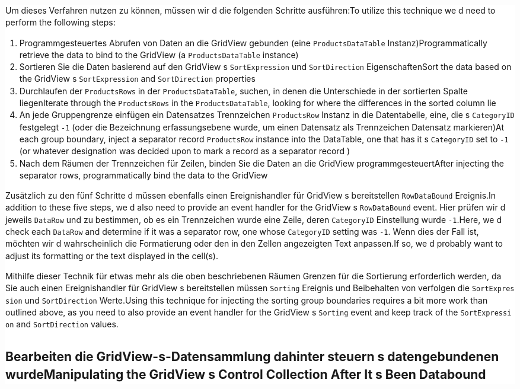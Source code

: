 <span data-ttu-id="35ba6-158">Um dieses Verfahren nutzen zu können, müssen wir d die folgenden Schritte ausführen:</span><span class="sxs-lookup"><span data-stu-id="35ba6-158">To utilize this technique we d need to perform the following steps:</span></span>

1. <span data-ttu-id="35ba6-159">Programmgesteuertes Abrufen von Daten an die GridView gebunden (eine `ProductsDataTable` Instanz)</span><span class="sxs-lookup"><span data-stu-id="35ba6-159">Programmatically retrieve the data to bind to the GridView (a `ProductsDataTable` instance)</span></span>
2. <span data-ttu-id="35ba6-160">Sortieren Sie die Daten basierend auf den GridView s `SortExpression` und `SortDirection` Eigenschaften</span><span class="sxs-lookup"><span data-stu-id="35ba6-160">Sort the data based on the GridView s `SortExpression` and `SortDirection` properties</span></span>
3. <span data-ttu-id="35ba6-161">Durchlaufen der `ProductsRows` in der `ProductsDataTable`, suchen, in denen die Unterschiede in der sortierten Spalte liegen</span><span class="sxs-lookup"><span data-stu-id="35ba6-161">Iterate through the `ProductsRows` in the `ProductsDataTable`, looking for where the differences in the sorted column lie</span></span>
4. <span data-ttu-id="35ba6-162">An jede Gruppengrenze einfügen ein Datensatzes Trennzeichen `ProductsRow` Instanz in die Datentabelle, eine, die s `CategoryID` festgelegt `-1` (oder die Bezeichnung erfassungsebene wurde, um einen Datensatz als Trennzeichen Datensatz markieren)</span><span class="sxs-lookup"><span data-stu-id="35ba6-162">At each group boundary, inject a separator record `ProductsRow` instance into the DataTable, one that has it s `CategoryID` set to `-1` (or whatever designation was decided upon to mark a record as a separator record )</span></span>
5. <span data-ttu-id="35ba6-163">Nach dem Räumen der Trennzeichen für Zeilen, binden Sie die Daten an die GridView programmgesteuert</span><span class="sxs-lookup"><span data-stu-id="35ba6-163">After injecting the separator rows, programmatically bind the data to the GridView</span></span>

<span data-ttu-id="35ba6-164">Zusätzlich zu den fünf Schritte d müssen ebenfalls einen Ereignishandler für GridView s bereitstellen `RowDataBound` Ereignis.</span><span class="sxs-lookup"><span data-stu-id="35ba6-164">In addition to these five steps, we d also need to provide an event handler for the GridView s `RowDataBound` event.</span></span> <span data-ttu-id="35ba6-165">Hier prüfen wir d jeweils `DataRow` und zu bestimmen, ob es ein Trennzeichen wurde eine Zeile, deren `CategoryID` Einstellung wurde `-1`.</span><span class="sxs-lookup"><span data-stu-id="35ba6-165">Here, we d check each `DataRow` and determine if it was a separator row, one whose `CategoryID` setting was `-1`.</span></span> <span data-ttu-id="35ba6-166">Wenn dies der Fall ist, möchten wir d wahrscheinlich die Formatierung oder den in den Zellen angezeigten Text anpassen.</span><span class="sxs-lookup"><span data-stu-id="35ba6-166">If so, we d probably want to adjust its formatting or the text displayed in the cell(s).</span></span>

<span data-ttu-id="35ba6-167">Mithilfe dieser Technik für etwas mehr als die oben beschriebenen Räumen Grenzen für die Sortierung erforderlich werden, da Sie auch einen Ereignishandler für GridView s bereitstellen müssen `Sorting` Ereignis und Beibehalten von verfolgen die `SortExpression` und `SortDirection` Werte.</span><span class="sxs-lookup"><span data-stu-id="35ba6-167">Using this technique for injecting the sorting group boundaries requires a bit more work than outlined above, as you need to also provide an event handler for the GridView s `Sorting` event and keep track of the `SortExpression` and `SortDirection` values.</span></span>

## <a name="manipulating-the-gridview-s-control-collection-after-it-s-been-databound"></a><span data-ttu-id="35ba6-168">Bearbeiten die GridView-s-Datensammlung dahinter steuern s datengebundenen wurde</span><span class="sxs-lookup"><span data-stu-id="35ba6-168">Manipulating the GridView s Control Collection After It s Been Databound</span></span>
